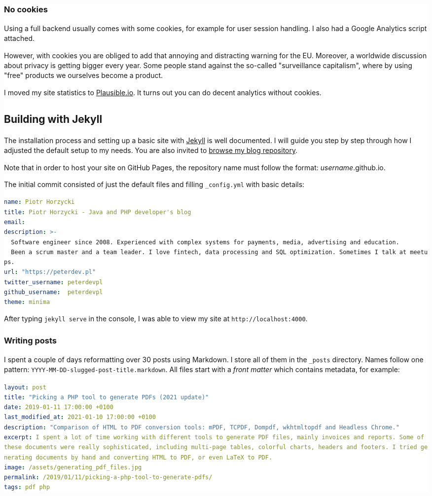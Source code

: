 ### No cookies

Using a full backend usually comes with some cookies, for example for user session handling. I also had a Google Analytics script attached.

However, with cookies you are obliged to add that annoying and distracting warning for the EU. Moreover, a worldwide discussion about privacy is getting bigger every year. Some people stand against the so-called "surveillance capitalism", where by using "free" products we ourselves become a product.

I moved my site statistics to [Plausible.io](https://plausible.io/). It turns out you can do decent analytics without cookies.

## Building with Jekyll

The installation process and setting up a basic site with [Jekyll](https://jekyllrb.com/) is well documented. I will guide you step by step through how I adjusted the default setup to my needs. You are also invited to [browse my blog repository](https://github.com/peterdevpl/peterdevpl.github.io/).

Note that in order to host your site on GitHub Pages, the repository name must follow the format: *username*.github.io.

The initial commit consisted of just the default files and filling `_config.yml` with basic details:

```yaml
name: Piotr Horzycki
title: Piotr Horzycki - Java and PHP developer's blog
email:
description: >-
  Software engineer since 2008. Experienced with complex systems for payments, media, advertising and education.
  Been a scrum master and a team leader. I love fintech, data processing and SQL optimization. Sometimes I talk at meetups.
url: "https://peterdev.pl"
twitter_username: peterdevpl
github_username:  peterdevpl
theme: minima
```

After typing `jekyll serve` in the console, I was able to view my site at `http://localhost:4000`.

### Writing posts

I spent a couple of days reformatting over 30 posts using Markdown. I store all of them in the `_posts` directory. Names follow one pattern: `YYYY-MM-DD-slugged-post-title.markdown`. All files start with a *front matter* which contains metadata, for example:

```yaml
layout: post
title: "Picking a PHP tool to generate PDFs (2021 update)"
date: 2019-01-11 17:00:00 +0100
last_modified_at: 2021-01-10 17:00:00 +0100
description: "Comparison of HTML to PDF conversion tools: mPDF, TCPDF, Dompdf, wkhtmltopdf and Headless Chrome."
excerpt: I spent a lot of time working with different tools to generate PDF files, mainly invoices and reports. Some of these documents were really sophisticated, including multi-page tables, colorful charts, headers and footers. I tried generating documents by hand and converting HTML to PDF, or even LaTeX to PDF.
image: /assets/generating_pdf_files.jpg
permalink: /2019/01/11/picking-a-php-tool-to-generate-pdfs/
tags: pdf php
```
